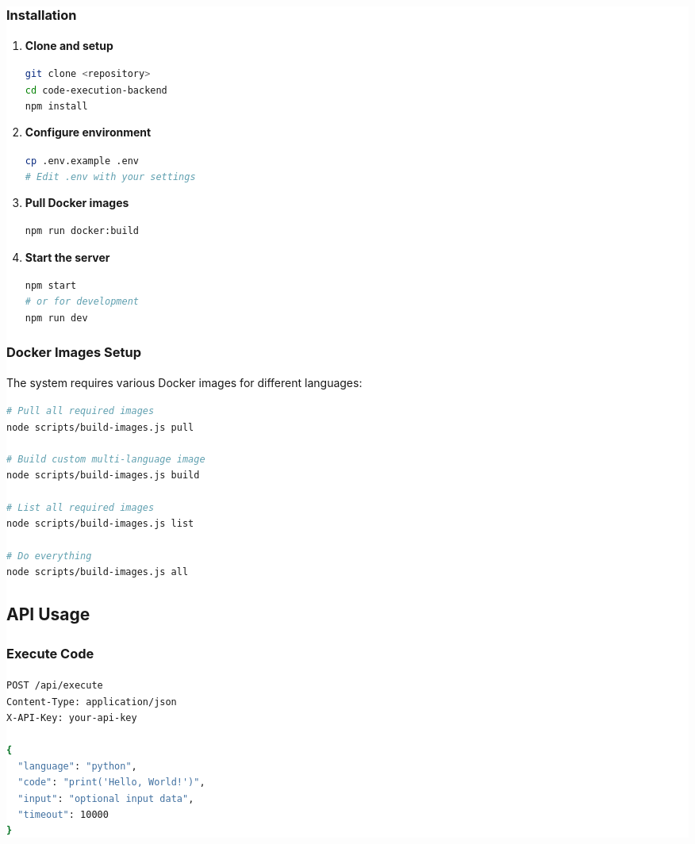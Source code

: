 ### Installation

1. **Clone and setup**
   ```bash
   git clone <repository>
   cd code-execution-backend
   npm install
   ```

2. **Configure environment**
   ```bash
   cp .env.example .env
   # Edit .env with your settings
   ```

3. **Pull Docker images**
   ```bash
   npm run docker:build
   ```

4. **Start the server**
   ```bash
   npm start
   # or for development
   npm run dev
   ```

### Docker Images Setup

The system requires various Docker images for different languages:

```bash
# Pull all required images
node scripts/build-images.js pull

# Build custom multi-language image
node scripts/build-images.js build

# List all required images
node scripts/build-images.js list

# Do everything
node scripts/build-images.js all
```

## API Usage

### Execute Code

```bash
POST /api/execute
Content-Type: application/json
X-API-Key: your-api-key

{
  "language": "python",
  "code": "print('Hello, World!')",
  "input": "optional input data",
  "timeout": 10000
}
```
